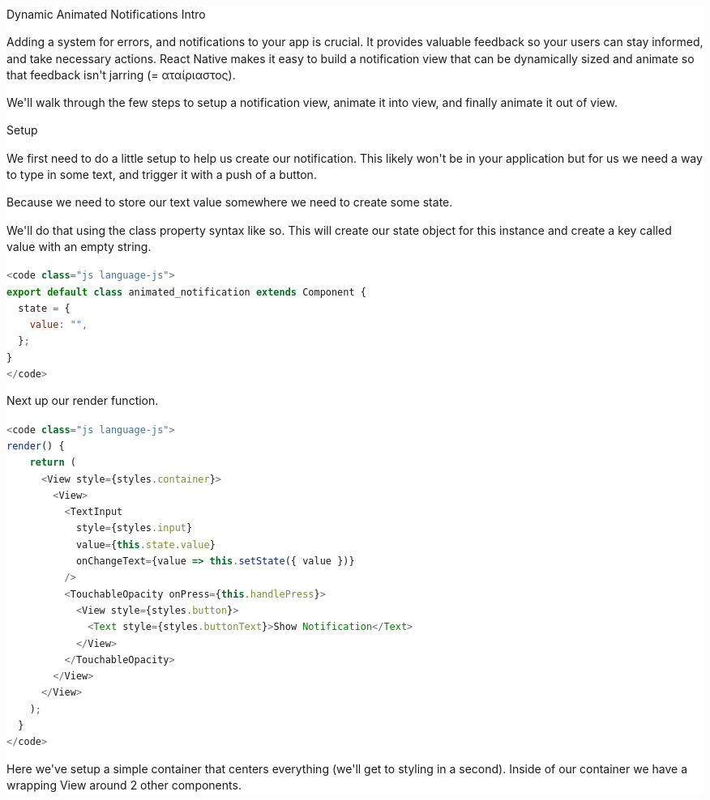 Dynamic Animated Notifications
Intro

Adding a system for errors, and notifications to your app is crucial. It provides valuable feedback so your users can stay informed, and take necessary actions. React Native makes it easy to build a notification view that can be dynamically sized and animate so that feedback isn't jarring (= αταίριαστος).

We'll walk through the few steps to setup a notification view, animate it into view, and finally animate it out of view.

Setup

We first need to do a little setup to help us create our notification. This likely won't be in your application but for us we need a way to type in some text, and trigger it with a push of a button.

Because we need to store our text value somewhere we need to create some state.

We'll do that using the class property syntax like so. This will create our state object for this instance and create a key called value with an empty string.
```js
<code class="js language-js">
export default class animated_notification extends Component {
  state = {
    value: "",
  };
}
</code>
```
Next up our render function.

```js
<code class="js language-js">  
render() {
    return (
      <View style={styles.container}>
        <View>
          <TextInput
            style={styles.input}
            value={this.state.value}
            onChangeText={value => this.setState({ value })}
          />
          <TouchableOpacity onPress={this.handlePress}>
            <View style={styles.button}>
              <Text style={styles.buttonText}>Show Notification</Text>
            </View>
          </TouchableOpacity>
        </View>
      </View>
    );
  }
</code>
```
Here we've setup a simple container that centers everything (we'll get to styling in a second). Inside of our container we have a wrapping View around 2 other components.
